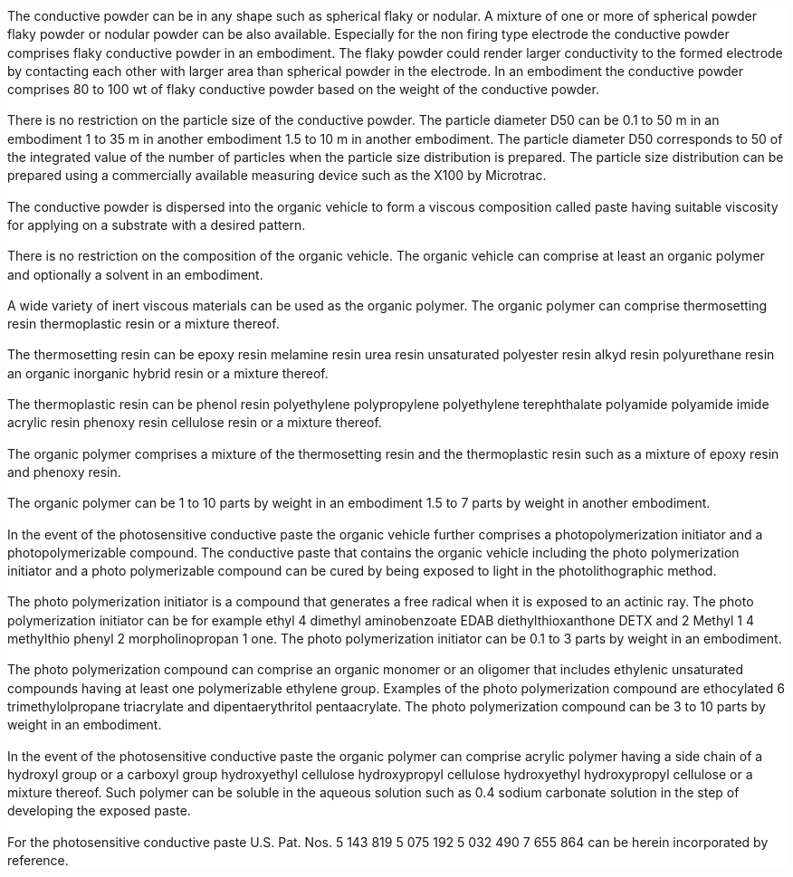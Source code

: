 The conductive powder can be in any shape such as spherical flaky or nodular. A mixture of one or more of spherical powder flaky powder or nodular powder can be also available. Especially for the non firing type electrode the conductive powder comprises flaky conductive powder in an embodiment. The flaky powder could render larger conductivity to the formed electrode by contacting each other with larger area than spherical powder in the electrode. In an embodiment the conductive powder comprises 80 to 100 wt of flaky conductive powder based on the weight of the conductive powder.

There is no restriction on the particle size of the conductive powder. The particle diameter D50 can be 0.1 to 50 m in an embodiment 1 to 35 m in another embodiment 1.5 to 10 m in another embodiment. The particle diameter D50 corresponds to 50 of the integrated value of the number of particles when the particle size distribution is prepared. The particle size distribution can be prepared using a commercially available measuring device such as the X100 by Microtrac.

The conductive powder is dispersed into the organic vehicle to form a viscous composition called paste having suitable viscosity for applying on a substrate with a desired pattern.

There is no restriction on the composition of the organic vehicle. The organic vehicle can comprise at least an organic polymer and optionally a solvent in an embodiment.

A wide variety of inert viscous materials can be used as the organic polymer. The organic polymer can comprise thermosetting resin thermoplastic resin or a mixture thereof.

The thermosetting resin can be epoxy resin melamine resin urea resin unsaturated polyester resin alkyd resin polyurethane resin an organic inorganic hybrid resin or a mixture thereof.

The thermoplastic resin can be phenol resin polyethylene polypropylene polyethylene terephthalate polyamide polyamide imide acrylic resin phenoxy resin cellulose resin or a mixture thereof.

The organic polymer comprises a mixture of the thermosetting resin and the thermoplastic resin such as a mixture of epoxy resin and phenoxy resin.

The organic polymer can be 1 to 10 parts by weight in an embodiment 1.5 to 7 parts by weight in another embodiment.

In the event of the photosensitive conductive paste the organic vehicle further comprises a photopolymerization initiator and a photopolymerizable compound. The conductive paste that contains the organic vehicle including the photo polymerization initiator and a photo polymerizable compound can be cured by being exposed to light in the photolithographic method.

The photo polymerization initiator is a compound that generates a free radical when it is exposed to an actinic ray. The photo polymerization initiator can be for example ethyl 4 dimethyl aminobenzoate EDAB diethylthioxanthone DETX and 2 Methyl 1 4 methylthio phenyl 2 morpholinopropan 1 one. The photo polymerization initiator can be 0.1 to 3 parts by weight in an embodiment.

The photo polymerization compound can comprise an organic monomer or an oligomer that includes ethylenic unsaturated compounds having at least one polymerizable ethylene group. Examples of the photo polymerization compound are ethocylated 6 trimethylolpropane triacrylate and dipentaerythritol pentaacrylate. The photo polymerization compound can be 3 to 10 parts by weight in an embodiment.

In the event of the photosensitive conductive paste the organic polymer can comprise acrylic polymer having a side chain of a hydroxyl group or a carboxyl group hydroxyethyl cellulose hydroxypropyl cellulose hydroxyethyl hydroxypropyl cellulose or a mixture thereof. Such polymer can be soluble in the aqueous solution such as 0.4 sodium carbonate solution in the step of developing the exposed paste.

For the photosensitive conductive paste U.S. Pat. Nos. 5 143 819 5 075 192 5 032 490 7 655 864 can be herein incorporated by reference.
